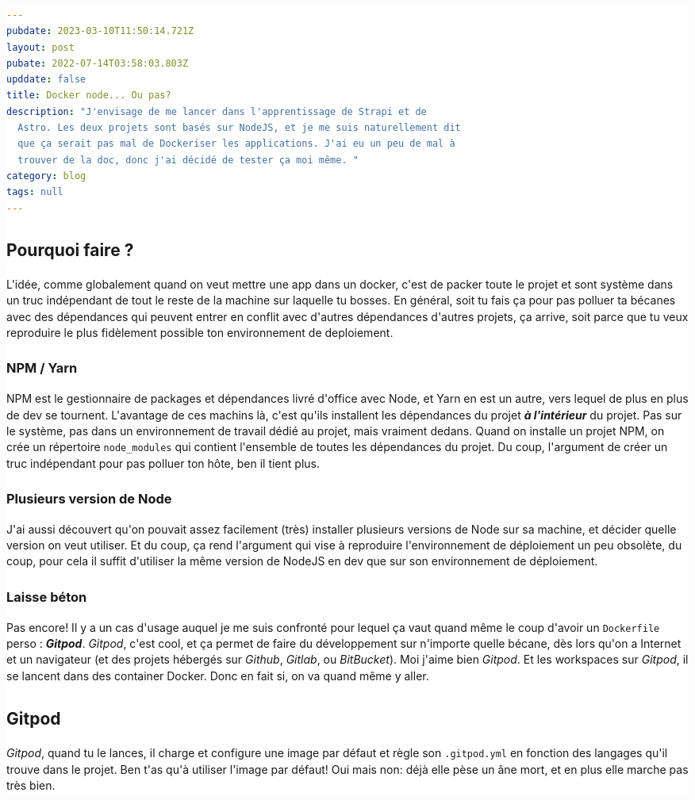 ```yaml
---
pubdate: 2023-03-10T11:50:14.721Z
layout: post
pubate: 2022-07-14T03:58:03.803Z
upddate: false
title: Docker node... Ou pas?
description: "J'envisage de me lancer dans l'apprentissage de Strapi et de
  Astro. Les deux projets sont basés sur NodeJS, et je me suis naturellement dit
  que ça serait pas mal de Dockeriser les applications. J'ai eu un peu de mal à
  trouver de la doc, donc j'ai décidé de tester ça moi même. "
category: blog
tags: null
---
```

## Pourquoi faire ?

L'idée, comme globalement quand on veut mettre une app dans un docker, c'est de packer toute le projet et sont système dans un truc indépendant de tout le reste de la machine sur laquelle tu bosses. En général, soit tu fais ça pour pas polluer ta bécanes avec des dépendances qui peuvent entrer en conflit avec d'autres dépendances d'autres projets, ça arrive, soit parce que tu veux reproduire le plus fidèlement possible ton environnement de deploiement. 

### NPM / Yarn

NPM est le gestionnaire de packages et dépendances livré d'office avec Node, et Yarn en est un autre, vers lequel de plus en plus de dev se tournent. L'avantage de ces machins là, c'est qu'ils installent les dépendances du projet ***à l'intérieur*** du projet. Pas sur le système, pas dans un environnement de travail dédié au projet, mais vraiment dedans. Quand on installe un projet NPM, on crée un répertoire `node_modules` qui contient l'ensemble de toutes les dépendances du projet. Du coup, l'argument de créer un truc indépendant pour pas polluer ton hôte, ben il tient plus.

### Plusieurs version de Node

J'ai aussi découvert qu'on pouvait assez facilement (très) installer plusieurs versions de Node sur sa machine, et décider quelle version on veut utiliser. Et du coup, ça rend l'argument qui vise à reproduire l'environnement de déploiement un peu obsolète, du coup, pour cela il suffit d'utiliser la même version de NodeJS en dev que sur son environnement de déploiement. 

### Laisse béton

Pas encore! Il y a un cas d'usage auquel je me suis confronté pour lequel ça vaut quand même le coup d'avoir un `Dockerfile` perso : ***Gitpod***. *Gitpod*, c'est cool, et ça permet de faire du développement sur n'importe quelle bécane, dès lors qu'on a Internet et un navigateur (et des projets hébergés sur *Github*, *Gitlab*, ou *BitBucket*). Moi j'aime bien *Gitpod*. Et les workspaces sur *Gitpod*, il se lancent dans des container Docker. Donc en fait si, on va quand même y aller. 

## Gitpod

*Gitpod*, quand tu le lances, il charge et configure une image par défaut et règle son `.gitpod.yml` en fonction des langages qu'il trouve dans le projet. Ben t'as qu'à utiliser l'image par défaut! Oui mais non: déjà elle pèse un âne mort, et en plus elle marche pas très bien.
